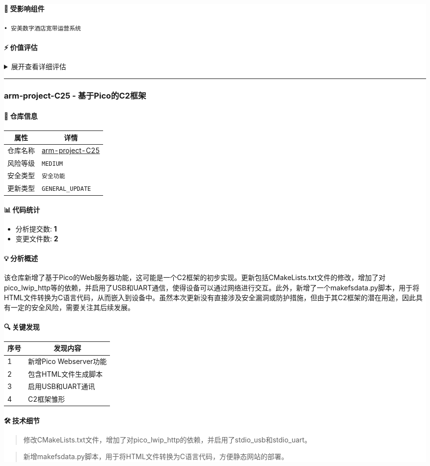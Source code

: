 
#### 🎯 受影响组件

```
• 安美数字酒店宽带运营系统
```

#### ⚡ 价值评估

<details><summary>展开查看详细评估</summary></details>

---

### arm-project-C25 - 基于Pico的C2框架

#### 📌 仓库信息

| 属性 | 详情 |
|------|------|
| 仓库名称 | [arm-project-C25](https://github.com/wpi-rpc/arm-project-C25) |
| 风险等级 | `MEDIUM` |
| 安全类型 | `安全功能` |
| 更新类型 | `GENERAL_UPDATE` |

#### 📊 代码统计

- 分析提交数: **1**
- 变更文件数: **2**

#### 💡 分析概述

该仓库新增了基于Pico的Web服务器功能，这可能是一个C2框架的初步实现。更新包括CMakeLists.txt文件的修改，增加了对pico_lwip_http等的依赖，并启用了USB和UART通信，使得设备可以通过网络进行交互。此外，新增了一个makefsdata.py脚本，用于将HTML文件转换为C语言代码，从而嵌入到设备中。虽然本次更新没有直接涉及安全漏洞或防护措施，但由于其C2框架的潜在用途，因此具有一定的安全风险，需要关注其后续发展。

#### 🔍 关键发现

| 序号 | 发现内容 |
|------|----------|
| 1 | 新增Pico Webserver功能 |
| 2 | 包含HTML文件生成脚本 |
| 3 | 启用USB和UART通讯 |
| 4 | C2框架雏形 |

#### 🛠️ 技术细节

> 修改CMakeLists.txt文件，增加了对pico_lwip_http的依赖，并启用了stdio_usb和stdio_uart。

> 新增makefsdata.py脚本，用于将HTML文件转换为C语言代码，方便静态网站的部署。
